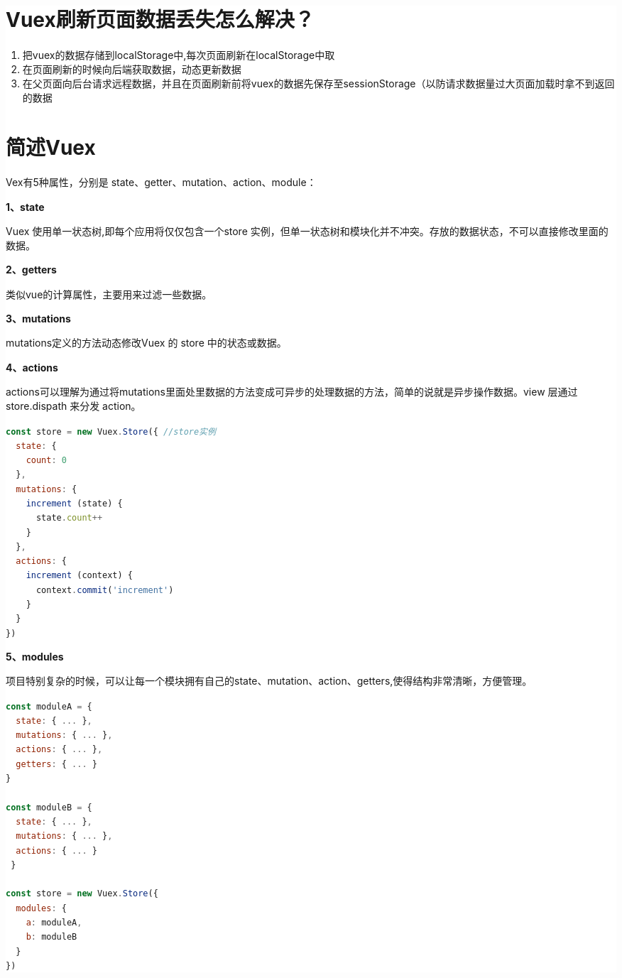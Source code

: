 # Vuex刷新页面数据丢失怎么解决？

1. 把vuex的数据存储到localStorage中,每次页面刷新在localStorage中取
2. 在页面刷新的时候向后端获取数据，动态更新数据
3. 在父页面向后台请求远程数据，并且在页面刷新前将vuex的数据先保存至sessionStorage（以防请求数据量过大页面加载时拿不到返回的数据

# 简述Vuex

Vex有5种属性，分别是 state、getter、mutation、action、module：

**1、state**

Vuex 使用单一状态树,即每个应用将仅仅包含一个store 实例，但单一状态树和模块化并不冲突。存放的数据状态，不可以直接修改里面的数据。

**2、getters**

类似vue的计算属性，主要用来过滤一些数据。

**3、mutations**

mutations定义的方法动态修改Vuex 的 store 中的状态或数据。

**4、actions**

actions可以理解为通过将mutations里面处里数据的方法变成可异步的处理数据的方法，简单的说就是异步操作数据。view 层通过 store.dispath 来分发 action。

```js
const store = new Vuex.Store({ //store实例
  state: {
    count: 0
  },
  mutations: {                
    increment (state) {
      state.count++
    }
  },
  actions: { 
    increment (context) {
      context.commit('increment')
    }
  }
})
```

**5、modules**

项目特别复杂的时候，可以让每一个模块拥有自己的state、mutation、action、getters,使得结构非常清晰，方便管理。

```js
const moduleA = {
  state: { ... },
  mutations: { ... },
  actions: { ... },
  getters: { ... }
}
            
const moduleB = {
  state: { ... },
  mutations: { ... },
  actions: { ... }
 }

const store = new Vuex.Store({
  modules: {
    a: moduleA,
    b: moduleB
  }
})
```